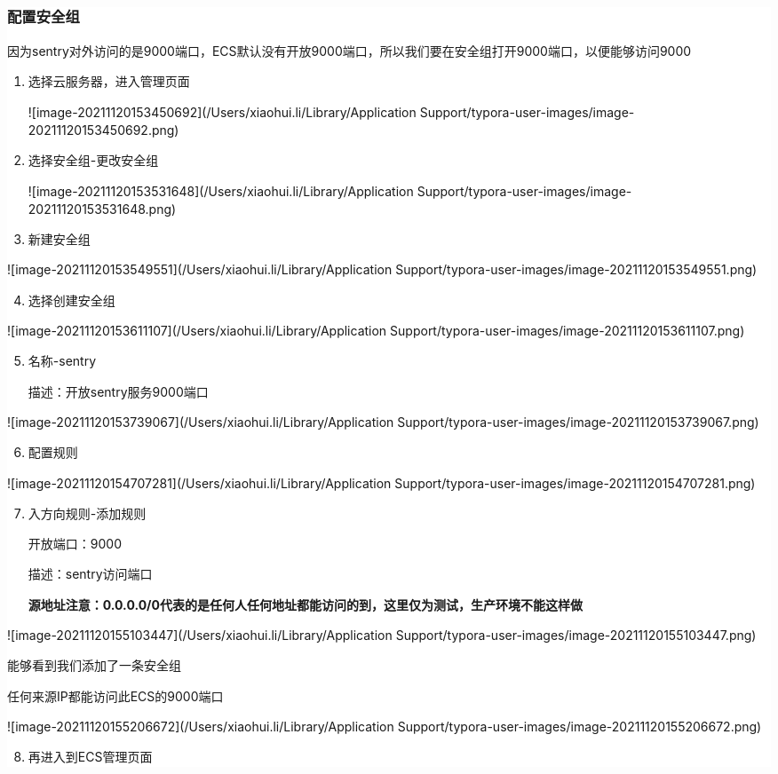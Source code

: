 







 ###   配置安全组

因为sentry对外访问的是9000端口，ECS默认没有开放9000端口，所以我们要在安全组打开9000端口，以便能够访问9000

1. 选择云服务器，进入管理页面

   ![image-20211120153450692](/Users/xiaohui.li/Library/Application Support/typora-user-images/image-20211120153450692.png)

2. 选择安全组-更改安全组

   ![image-20211120153531648](/Users/xiaohui.li/Library/Application Support/typora-user-images/image-20211120153531648.png)



3. 新建安全组

![image-20211120153549551](/Users/xiaohui.li/Library/Application Support/typora-user-images/image-20211120153549551.png)

4. 选择创建安全组



![image-20211120153611107](/Users/xiaohui.li/Library/Application Support/typora-user-images/image-20211120153611107.png)



5. 名称-sentry 

   描述：开放sentry服务9000端口

![image-20211120153739067](/Users/xiaohui.li/Library/Application Support/typora-user-images/image-20211120153739067.png)

6. 配置规则

![image-20211120154707281](/Users/xiaohui.li/Library/Application Support/typora-user-images/image-20211120154707281.png)



7. 入方向规则-添加规则

   开放端口：9000

   描述：sentry访问端口

   **源地址注意：0.0.0.0/0代表的是任何人任何地址都能访问的到，这里仅为测试，生产环境不能这样做**

![image-20211120155103447](/Users/xiaohui.li/Library/Application Support/typora-user-images/image-20211120155103447.png)

能够看到我们添加了一条安全组

任何来源IP都能访问此ECS的9000端口

![image-20211120155206672](/Users/xiaohui.li/Library/Application Support/typora-user-images/image-20211120155206672.png)

8. 再进入到ECS管理页面

